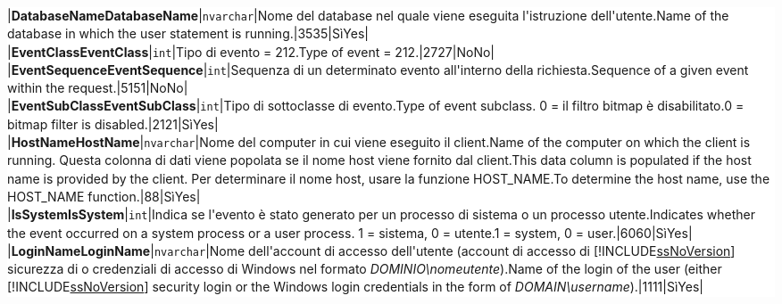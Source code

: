 |<span data-ttu-id="cc904-127">**DatabaseName**</span><span class="sxs-lookup"><span data-stu-id="cc904-127">**DatabaseName**</span></span>|`nvarchar`|<span data-ttu-id="cc904-128">Nome del database nel quale viene eseguita l'istruzione dell'utente.</span><span class="sxs-lookup"><span data-stu-id="cc904-128">Name of the database in which the user statement is running.</span></span>|<span data-ttu-id="cc904-129">35</span><span class="sxs-lookup"><span data-stu-id="cc904-129">35</span></span>|<span data-ttu-id="cc904-130">Sì</span><span class="sxs-lookup"><span data-stu-id="cc904-130">Yes</span></span>|  
|<span data-ttu-id="cc904-131">**EventClass**</span><span class="sxs-lookup"><span data-stu-id="cc904-131">**EventClass**</span></span>|`int`|<span data-ttu-id="cc904-132">Tipo di evento = 212.</span><span class="sxs-lookup"><span data-stu-id="cc904-132">Type of event = 212.</span></span>|<span data-ttu-id="cc904-133">27</span><span class="sxs-lookup"><span data-stu-id="cc904-133">27</span></span>|<span data-ttu-id="cc904-134">No</span><span class="sxs-lookup"><span data-stu-id="cc904-134">No</span></span>|  
|<span data-ttu-id="cc904-135">**EventSequence**</span><span class="sxs-lookup"><span data-stu-id="cc904-135">**EventSequence**</span></span>|`int`|<span data-ttu-id="cc904-136">Sequenza di un determinato evento all'interno della richiesta.</span><span class="sxs-lookup"><span data-stu-id="cc904-136">Sequence of a given event within the request.</span></span>|<span data-ttu-id="cc904-137">51</span><span class="sxs-lookup"><span data-stu-id="cc904-137">51</span></span>|<span data-ttu-id="cc904-138">No</span><span class="sxs-lookup"><span data-stu-id="cc904-138">No</span></span>|  
|<span data-ttu-id="cc904-139">**EventSubClass**</span><span class="sxs-lookup"><span data-stu-id="cc904-139">**EventSubClass**</span></span>|`int`|<span data-ttu-id="cc904-140">Tipo di sottoclasse di evento.</span><span class="sxs-lookup"><span data-stu-id="cc904-140">Type of event subclass.</span></span> <span data-ttu-id="cc904-141">0 = il filtro bitmap è disabilitato.</span><span class="sxs-lookup"><span data-stu-id="cc904-141">0 = bitmap filter is disabled.</span></span>|<span data-ttu-id="cc904-142">21</span><span class="sxs-lookup"><span data-stu-id="cc904-142">21</span></span>|<span data-ttu-id="cc904-143">Sì</span><span class="sxs-lookup"><span data-stu-id="cc904-143">Yes</span></span>|  
|<span data-ttu-id="cc904-144">**HostName**</span><span class="sxs-lookup"><span data-stu-id="cc904-144">**HostName**</span></span>|`nvarchar`|<span data-ttu-id="cc904-145">Nome del computer in cui viene eseguito il client.</span><span class="sxs-lookup"><span data-stu-id="cc904-145">Name of the computer on which the client is running.</span></span> <span data-ttu-id="cc904-146">Questa colonna di dati viene popolata se il nome host viene fornito dal client.</span><span class="sxs-lookup"><span data-stu-id="cc904-146">This data column is populated if the host name is provided by the client.</span></span> <span data-ttu-id="cc904-147">Per determinare il nome host, usare la funzione HOST_NAME.</span><span class="sxs-lookup"><span data-stu-id="cc904-147">To determine the host name, use the HOST_NAME function.</span></span>|<span data-ttu-id="cc904-148">8</span><span class="sxs-lookup"><span data-stu-id="cc904-148">8</span></span>|<span data-ttu-id="cc904-149">Sì</span><span class="sxs-lookup"><span data-stu-id="cc904-149">Yes</span></span>|  
|<span data-ttu-id="cc904-150">**IsSystem**</span><span class="sxs-lookup"><span data-stu-id="cc904-150">**IsSystem**</span></span>|`int`|<span data-ttu-id="cc904-151">Indica se l'evento è stato generato per un processo di sistema o un processo utente.</span><span class="sxs-lookup"><span data-stu-id="cc904-151">Indicates whether the event occurred on a system process or a user process.</span></span> <span data-ttu-id="cc904-152">1 = sistema, 0 = utente.</span><span class="sxs-lookup"><span data-stu-id="cc904-152">1 = system, 0 = user.</span></span>|<span data-ttu-id="cc904-153">60</span><span class="sxs-lookup"><span data-stu-id="cc904-153">60</span></span>|<span data-ttu-id="cc904-154">Sì</span><span class="sxs-lookup"><span data-stu-id="cc904-154">Yes</span></span>|  
|<span data-ttu-id="cc904-155">**LoginName**</span><span class="sxs-lookup"><span data-stu-id="cc904-155">**LoginName**</span></span>|`nvarchar`|<span data-ttu-id="cc904-156">Nome dell'account di accesso dell'utente (account di accesso di [!INCLUDE[ssNoVersion](../../includes/ssnoversion-md.md)] sicurezza di o credenziali di accesso di Windows nel formato *DOMINIO\nomeutente*).</span><span class="sxs-lookup"><span data-stu-id="cc904-156">Name of the login of the user (either [!INCLUDE[ssNoVersion](../../includes/ssnoversion-md.md)] security login or the Windows login credentials in the form of *DOMAIN\username*).</span></span>|<span data-ttu-id="cc904-157">11</span><span class="sxs-lookup"><span data-stu-id="cc904-157">11</span></span>|<span data-ttu-id="cc904-158">Sì</span><span class="sxs-lookup"><span data-stu-id="cc904-158">Yes</span></span>|  